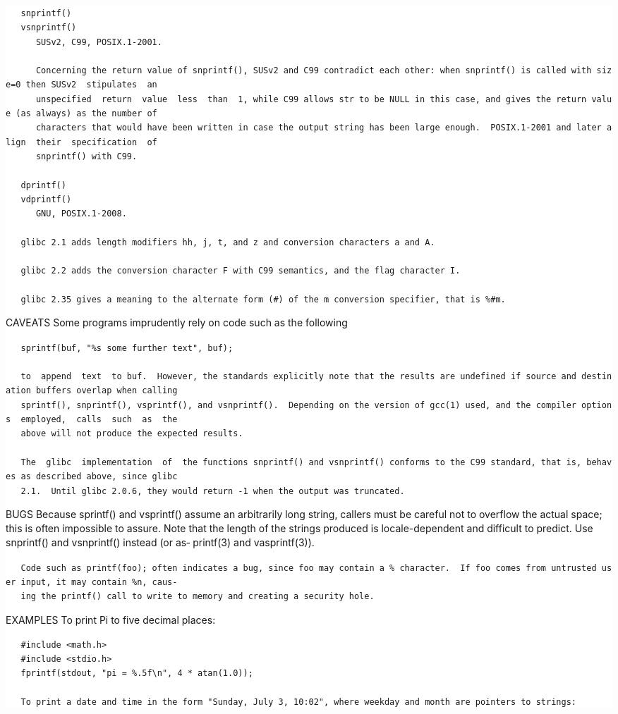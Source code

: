        snprintf()
       vsnprintf()
	      SUSv2, C99, POSIX.1-2001.

	      Concerning the return value of snprintf(), SUSv2 and C99 contradict each other: when snprintf() is called with size=0 then SUSv2	stipulates  an
	      unspecified  return  value  less	than  1, while C99 allows str to be NULL in this case, and gives the return value (as always) as the number of
	      characters that would have been written in case the output string has been large enough.	POSIX.1-2001 and later align  their  specification  of
	      snprintf() with C99.

       dprintf()
       vdprintf()
	      GNU, POSIX.1-2008.

       glibc 2.1 adds length modifiers hh, j, t, and z and conversion characters a and A.

       glibc 2.2 adds the conversion character F with C99 semantics, and the flag character I.

       glibc 2.35 gives a meaning to the alternate form (#) of the m conversion specifier, that is %#m.

CAVEATS
       Some programs imprudently rely on code such as the following

	   sprintf(buf, "%s some further text", buf);

       to  append  text	 to buf.  However, the standards explicitly note that the results are undefined if source and destination buffers overlap when calling
       sprintf(), snprintf(), vsprintf(), and vsnprintf().  Depending on the version of gcc(1) used, and the compiler options  employed,  calls	 such  as  the
       above will not produce the expected results.

       The  glibc  implementation  of  the functions snprintf() and vsnprintf() conforms to the C99 standard, that is, behaves as described above, since glibc
       2.1.  Until glibc 2.0.6, they would return -1 when the output was truncated.

BUGS
       Because sprintf() and vsprintf() assume an arbitrarily long string, callers must be careful not to overflow the actual space; this is often  impossible
       to  assure.  Note that the length of the strings produced is locale-dependent and difficult to predict.	Use snprintf() and vsnprintf() instead (or as‐
       printf(3) and vasprintf(3)).

       Code such as printf(foo); often indicates a bug, since foo may contain a % character.  If foo comes from untrusted user input, it may contain %n, caus‐
       ing the printf() call to write to memory and creating a security hole.

EXAMPLES
       To print Pi to five decimal places:

	   #include <math.h>
	   #include <stdio.h>
	   fprintf(stdout, "pi = %.5f\n", 4 * atan(1.0));

       To print a date and time in the form "Sunday, July 3, 10:02", where weekday and month are pointers to strings:
